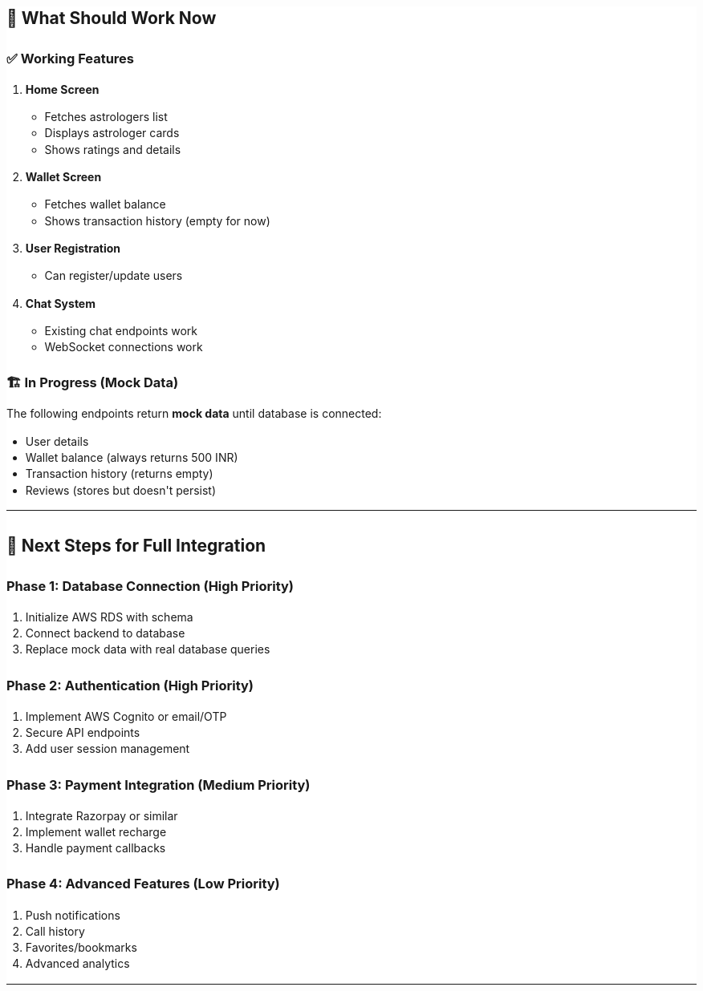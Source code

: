 ## 🎯 What Should Work Now

### ✅ **Working Features**
1. **Home Screen**
   - Fetches astrologers list
   - Displays astrologer cards
   - Shows ratings and details
   
2. **Wallet Screen**
   - Fetches wallet balance
   - Shows transaction history (empty for now)
   
3. **User Registration**
   - Can register/update users
   
4. **Chat System**
   - Existing chat endpoints work
   - WebSocket connections work

### 🏗️ **In Progress (Mock Data)**
The following endpoints return **mock data** until database is connected:
- User details
- Wallet balance (always returns 500 INR)
- Transaction history (returns empty)
- Reviews (stores but doesn't persist)

---

## 📝 Next Steps for Full Integration

### **Phase 1: Database Connection** (High Priority)
1. Initialize AWS RDS with schema
2. Connect backend to database
3. Replace mock data with real database queries

### **Phase 2: Authentication** (High Priority)
1. Implement AWS Cognito or email/OTP
2. Secure API endpoints
3. Add user session management

### **Phase 3: Payment Integration** (Medium Priority)
1. Integrate Razorpay or similar
2. Implement wallet recharge
3. Handle payment callbacks

### **Phase 4: Advanced Features** (Low Priority)
1. Push notifications
2. Call history
3. Favorites/bookmarks
4. Advanced analytics

---